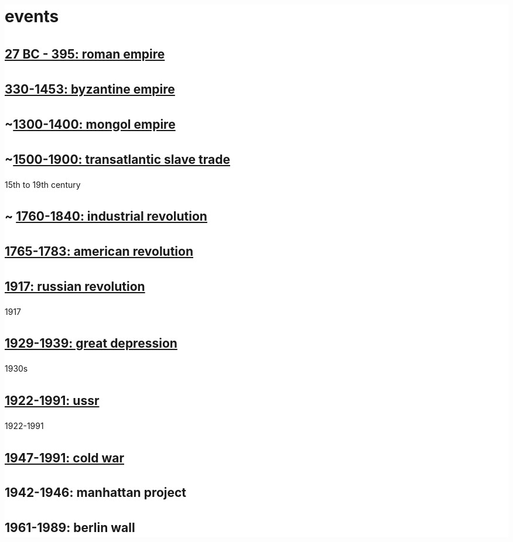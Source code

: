 # events


## [27 BC - 395: roman empire](https://my.mindnode.com/z7rqdsYPwnxzEjwme1ssqsSGzMpy8bqPsv9K6z5i)

## [330-1453: byzantine empire](https://my.mindnode.com/2sok6Uhdvjyx9puYB296xuzRwSmHCaqv15qpypdM)

## ~[1300-1400: mongol empire](https://my.mindnode.com/QSz9gRspANohiSmSgYUSesLGAdu5vSDsV1ji5qou)

## ~[1500-1900: transatlantic slave trade](https://my.mindnode.com/Vz5aSiP8siKj1evR2pqNhTHsL1bFQYjktrgTwHKH)

15th to 19th century

## ~ [1760-1840: industrial revolution](https://my.mindnode.com/fbqYosBd645ijNdgYba9yWkXTTQAA9Ry3BL3Wssf)

## [1765-1783: american revolution](https://my.mindnode.com/fY8sGExV6zps7nggqxJs9rpN4RnjdyBn6UDcxx8n)

## [1917: russian revolution](https://my.mindnode.com/duXpTk94xd4Ns6xbFGrNguC1eGUcDrah487ktgEk)

1917

## [1929-1939: great depression](https://my.mindnode.com/D2qdnorBkBe7g7TSSzxv9JQcoQNzdNXoQLvtxF2B)

1930s

## [1922-1991: ussr](https://my.mindnode.com/L49YZSHHyQKnuKoNPHydzDeiJPRpFLLZWFBTyZVs)

1922-1991

## [1947-1991: cold war](https://my.mindnode.com/wzcrtQu2kWNXzNsnZT11Xx8Ew2stPzDpxs82rUEK)

## 1942-1946: manhattan project

## 1961-1989: berlin wall
